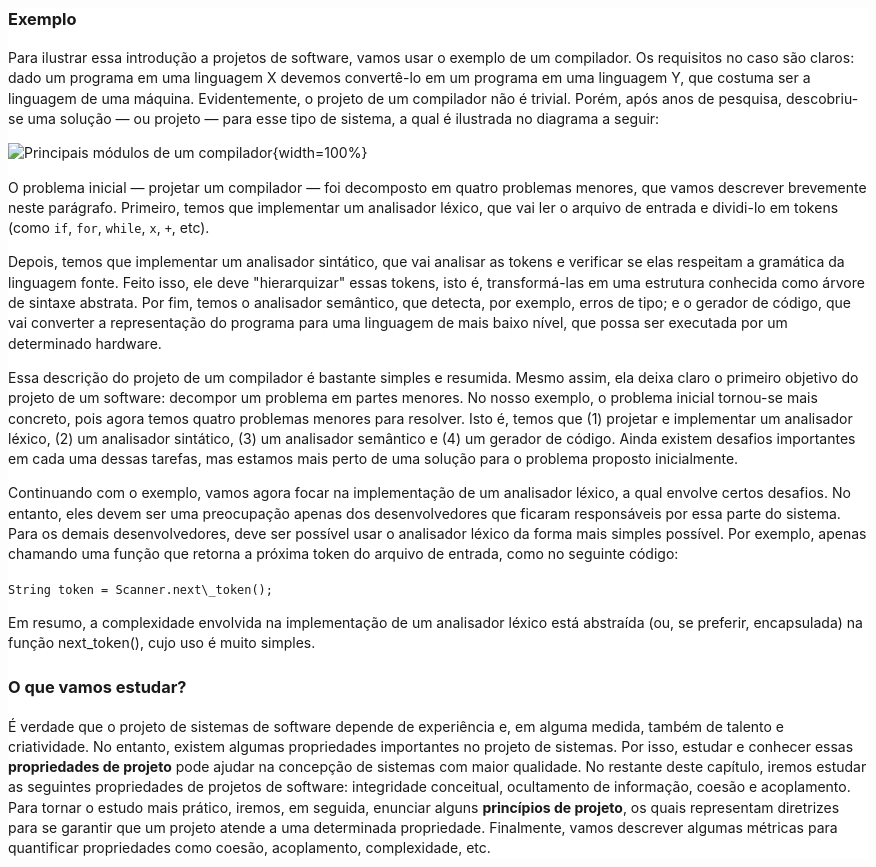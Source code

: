### Exemplo

Para ilustrar essa introdução a projetos de software, vamos usar o
exemplo de um compilador. Os requisitos no caso são claros: dado um
programa em uma linguagem X devemos convertê-lo em um programa em uma
linguagem Y, que costuma ser a linguagem de uma máquina. Evidentemente,
o projeto de um compilador não é trivial. Porém, após anos de pesquisa,
descobriu-se uma solução — ou projeto — para esse tipo de sistema,
a qual é ilustrada no diagrama a seguir:

![Principais módulos de um compilador](figs/cap5/compiler-design){width=100%}

O problema inicial — projetar um compilador — foi decomposto em
quatro problemas menores, que vamos descrever brevemente neste
parágrafo. Primeiro, temos que implementar um analisador léxico, que vai
ler o arquivo de entrada e dividi-lo em tokens (como `if`, `for`, `while`, `x`,
`+`, etc).

Depois, temos que implementar um analisador sintático, que vai analisar
as tokens e verificar se elas respeitam a gramática da linguagem fonte.
Feito isso, ele deve "hierarquizar" essas tokens, isto é,
transformá-las em uma estrutura conhecida como árvore de sintaxe
abstrata. Por fim, temos o analisador semântico, que detecta, por
exemplo, erros de tipo; e o gerador de código, que vai converter a
representação do programa para uma linguagem de mais baixo nível, que
possa ser executada por um determinado hardware.

Essa descrição do projeto de um compilador é bastante simples e
resumida. Mesmo assim, ela deixa claro o primeiro objetivo do projeto de
um software: decompor um problema em partes menores. No nosso exemplo, o
problema inicial tornou-se mais concreto, pois agora temos quatro
problemas menores para resolver. Isto é, temos que (1) projetar e
implementar um analisador léxico, (2) um analisador sintático, (3) um
analisador semântico e (4) um gerador de código. Ainda existem desafios
importantes em cada uma dessas tarefas, mas estamos mais perto de uma
solução para o problema proposto inicialmente.

Continuando com o exemplo, vamos agora focar na implementação de um
analisador léxico, a qual envolve certos desafios. No entanto, eles
devem ser uma preocupação apenas dos desenvolvedores que ficaram
responsáveis por essa parte do sistema. Para os demais desenvolvedores,
deve ser possível usar o analisador léxico da forma mais simples
possível. Por exemplo, apenas chamando uma função que retorna a próxima
token do arquivo de entrada, como no seguinte código:

`String token = Scanner.next\_token();`
 
Em resumo, a complexidade envolvida na implementação de um analisador
léxico está abstraída (ou, se preferir, encapsulada) na função
next\_token(), cujo uso é muito simples.

### O que vamos estudar?

É verdade que o projeto de sistemas de software depende de experiência
e, em alguma medida, também de talento e criatividade. No entanto,
existem algumas propriedades importantes no projeto de sistemas. Por
isso, estudar e conhecer essas **propriedades de projeto** pode ajudar
na concepção de sistemas com maior qualidade. No restante deste
capítulo, iremos estudar as seguintes propriedades de projetos de
software: integridade conceitual, ocultamento de informação, coesão e
acoplamento. Para tornar o estudo mais prático, iremos, em seguida,
enunciar alguns **princípios de projeto**, os quais representam
diretrizes para se garantir que um projeto atende a uma determinada
propriedade. Finalmente, vamos descrever algumas métricas para
quantificar propriedades como coesão, acoplamento, complexidade, etc.
